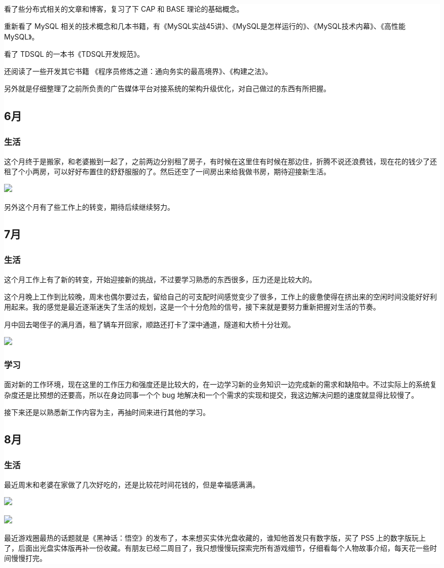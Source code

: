 看了些分布式相关的文章和博客，复习了下 CAP 和 BASE 理论的基础概念。

重新看了 MySQL 相关的技术概念和几本书籍，有《MySQL实战45讲》、《MySQL是怎样运行的》、《MySQL技术内幕》、《高性能MySQL》。

看了 TDSQL 的一本书《TDSQL开发规范》。

还阅读了一些开发其它书籍 《程序员修炼之道：通向务实的最高境界》、《构建之法》。

另外就是仔细整理了之前所负责的广告媒体平台对接系统的架构升级优化，对自己做过的东西有所把握。

## 6月

### 生活

这个月终于是搬家，和老婆搬到一起了，之前两边分别租了房子，有时候在这里住有时候在那边住，折腾不说还浪费钱，现在花的钱少了还租了个小两房，可以好好布置住的舒舒服服的了。然后还空了一间房出来给我做书房，期待迎接新生活。

![](https://blog-1304941664.cos.ap-guangzhou.myqcloud.com/article_material/note/summary_2024_6_1.jpg)

另外这个月有了些工作上的转变，期待后续继续努力。

## 7月

### 生活

这个月工作上有了新的转变，开始迎接新的挑战，不过要学习熟悉的东西很多，压力还是比较大的。

这个月晚上工作到比较晚，周末也偶尔要过去，留给自己的可支配时间感觉变少了很多，工作上的疲惫使得在挤出来的空闲时间没能好好利用起来。我的感觉是最近逐渐迷失了生活的规划，这是一个十分危险的信号，接下来就是要努力重新把握对生活的节奏。

月中回去喝侄子的满月酒，租了辆车开回家，顺路还打卡了深中通道，隧道和大桥十分壮观。

![](https://blog-1304941664.cos.ap-guangzhou.myqcloud.com/article_material/note/summary_2024_7_1.jpg)

### 学习

面对新的工作环境，现在这里的工作压力和强度还是比较大的，在一边学习新的业务知识一边完成新的需求和缺陷中。不过实际上的系统复杂度还是比预想的还要高，所以在身边同事一个个 bug 地解决和一个个需求的实现和提交，我这边解决问题的速度就显得比较慢了。

接下来还是以熟悉新工作内容为主，再抽时间来进行其他的学习。

## 8月

### 生活

最近周末和老婆在家做了几次好吃的，还是比较花时间花钱的，但是幸福感满满。

![](https://blog-1304941664.cos.ap-guangzhou.myqcloud.com/article_material/note/summary_2024_8_1.jpg)

![](https://blog-1304941664.cos.ap-guangzhou.myqcloud.com/article_material/note/summary_2024_8_2.jpg)

最近游戏圈最热的话题就是《黑神话：悟空》的发布了，本来想买实体光盘收藏的，谁知他首发只有数字版，买了 PS5 上的数字版玩上了，后面出光盘实体版再补一份收藏。有朋友已经二周目了，我只想慢慢玩探索完所有游戏细节，仔细看每个人物故事介绍，每天花一些时间慢慢打完。
